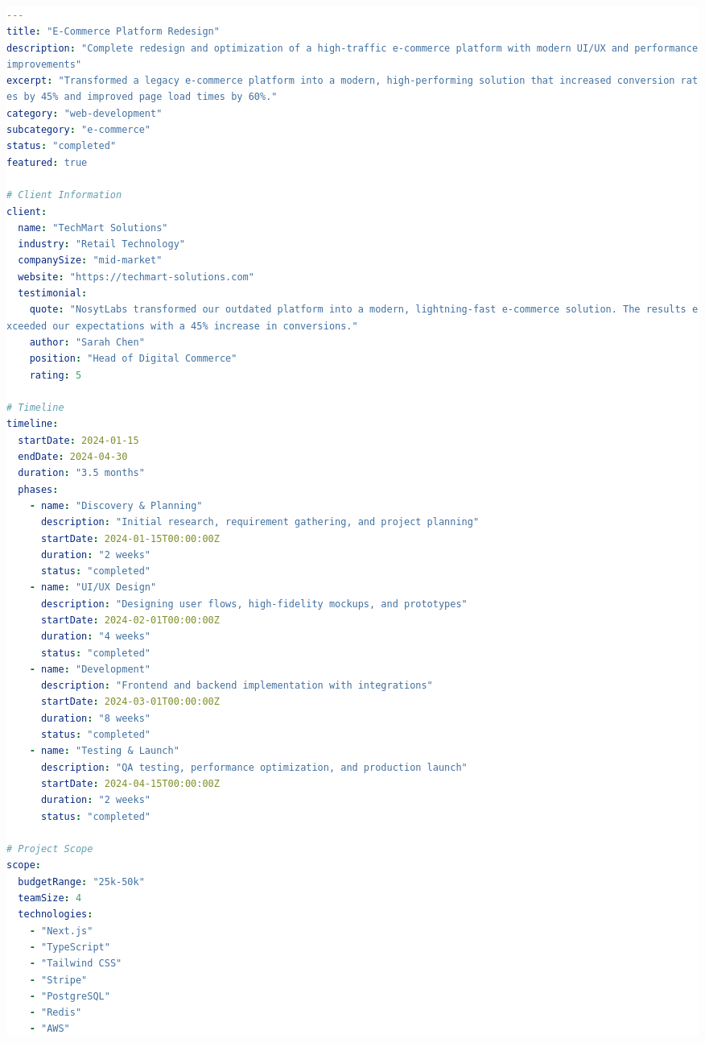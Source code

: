 ```yaml
---
title: "E-Commerce Platform Redesign"
description: "Complete redesign and optimization of a high-traffic e-commerce platform with modern UI/UX and performance improvements"
excerpt: "Transformed a legacy e-commerce platform into a modern, high-performing solution that increased conversion rates by 45% and improved page load times by 60%."
category: "web-development"
subcategory: "e-commerce"
status: "completed"
featured: true

# Client Information
client:
  name: "TechMart Solutions"
  industry: "Retail Technology"
  companySize: "mid-market"
  website: "https://techmart-solutions.com"
  testimonial:
    quote: "NosytLabs transformed our outdated platform into a modern, lightning-fast e-commerce solution. The results exceeded our expectations with a 45% increase in conversions."
    author: "Sarah Chen"
    position: "Head of Digital Commerce"
    rating: 5

# Timeline
timeline:
  startDate: 2024-01-15
  endDate: 2024-04-30
  duration: "3.5 months"
  phases:
    - name: "Discovery & Planning"
      description: "Initial research, requirement gathering, and project planning"
      startDate: 2024-01-15T00:00:00Z
      duration: "2 weeks"
      status: "completed"
    - name: "UI/UX Design"
      description: "Designing user flows, high-fidelity mockups, and prototypes"
      startDate: 2024-02-01T00:00:00Z
      duration: "4 weeks"
      status: "completed"
    - name: "Development"
      description: "Frontend and backend implementation with integrations"
      startDate: 2024-03-01T00:00:00Z
      duration: "8 weeks"
      status: "completed"
    - name: "Testing & Launch"
      description: "QA testing, performance optimization, and production launch"
      startDate: 2024-04-15T00:00:00Z
      duration: "2 weeks"
      status: "completed"

# Project Scope
scope:
  budgetRange: "25k-50k"
  teamSize: 4
  technologies:
    - "Next.js"
    - "TypeScript"
    - "Tailwind CSS"
    - "Stripe"
    - "PostgreSQL"
    - "Redis"
    - "AWS"
```